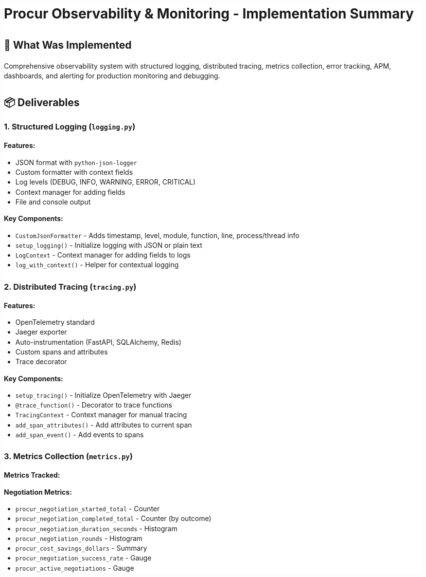 # Procur Observability & Monitoring - Implementation Summary

## 🎯 What Was Implemented

Comprehensive observability system with structured logging, distributed tracing, metrics collection, error tracking, APM, dashboards, and alerting for production monitoring and debugging.

## 📦 Deliverables

### 1. Structured Logging (`logging.py`)

**Features:**
- JSON format with `python-json-logger`
- Custom formatter with context fields
- Log levels (DEBUG, INFO, WARNING, ERROR, CRITICAL)
- Context manager for adding fields
- File and console output

**Key Components:**
- `CustomJsonFormatter` - Adds timestamp, level, module, function, line, process/thread info
- `setup_logging()` - Initialize logging with JSON or plain text
- `LogContext` - Context manager for adding fields to logs
- `log_with_context()` - Helper for contextual logging

### 2. Distributed Tracing (`tracing.py`)

**Features:**
- OpenTelemetry standard
- Jaeger exporter
- Auto-instrumentation (FastAPI, SQLAlchemy, Redis)
- Custom spans and attributes
- Trace decorator

**Key Components:**
- `setup_tracing()` - Initialize OpenTelemetry with Jaeger
- `@trace_function()` - Decorator to trace functions
- `TracingContext` - Context manager for manual tracing
- `add_span_attributes()` - Add attributes to current span
- `add_span_event()` - Add events to spans

### 3. Metrics Collection (`metrics.py`)

**Metrics Tracked:**

**Negotiation Metrics:**
- `procur_negotiation_started_total` - Counter
- `procur_negotiation_completed_total` - Counter (by outcome)
- `procur_negotiation_duration_seconds` - Histogram
- `procur_negotiation_rounds` - Histogram
- `procur_cost_savings_dollars` - Summary
- `procur_negotiation_success_rate` - Gauge
- `procur_active_negotiations` - Gauge
